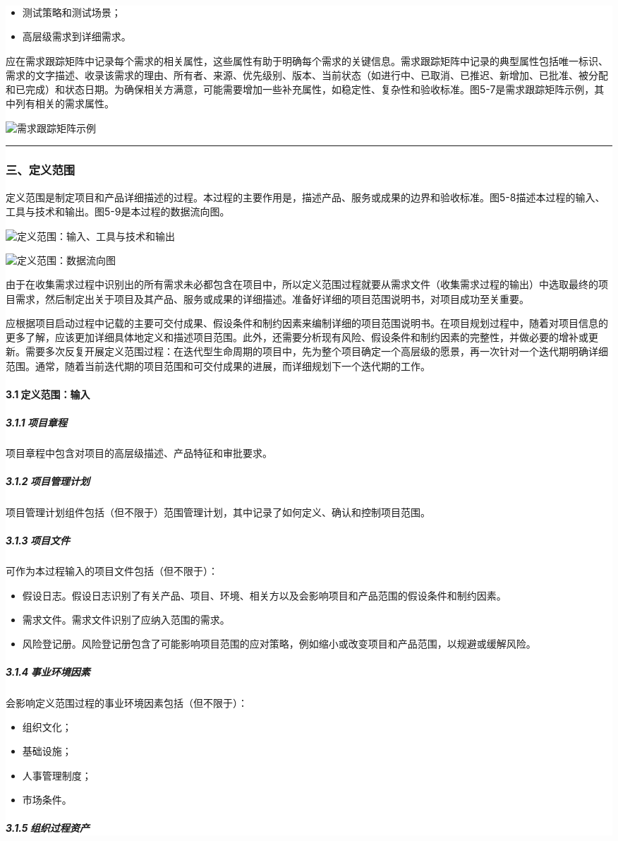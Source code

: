 * 测试策略和测试场景；

* 高层级需求到详细需求。

应在需求跟踪矩阵中记录每个需求的相关属性，这些属性有助于明确每个需求的关键信息。需求跟踪矩阵中记录的典型属性包括唯一标识、需求的文字描述、收录该需求的理由、所有者、来源、优先级别、版本、当前状态（如进行中、已取消、已推迟、新增加、已批准、被分配和已完成）和状态日期。为确保相关方满意，可能需要增加一些补充属性，如稳定性、复杂性和验收标准。图5-7是需求跟踪矩阵示例，其中列有相关的需求属性。

![需求跟踪矩阵示例](/images/pmp-5/5-7.png)

---

### 三、定义范围

定义范围是制定项目和产品详细描述的过程。本过程的主要作用是，描述产品、服务或成果的边界和验收标准。图5-8描述本过程的输入、工具与技术和输出。图5-9是本过程的数据流向图。

![定义范围：输入、工具与技术和输出](/images/pmp-5/5-8.png)

![定义范围：数据流向图](/images/pmp-5/5-9.png)

由于在收集需求过程中识别出的所有需求未必都包含在项目中，所以定义范围过程就要从需求文件（收集需求过程的输出）中选取最终的项目需求，然后制定出关于项目及其产品、服务或成果的详细描述。准备好详细的项目范围说明书，对项目成功至关重要。

应根据项目启动过程中记载的主要可交付成果、假设条件和制约因素来编制详细的项目范围说明书。在项目规划过程中，随着对项目信息的更多了解，应该更加详细具体地定义和描述项目范围。此外，还需要分析现有风险、假设条件和制约因素的完整性，并做必要的增补或更新。需要多次反复开展定义范围过程：在迭代型生命周期的项目中，先为整个项目确定一个高层级的愿景，再一次针对一个迭代期明确详细范围。通常，随着当前迭代期的项目范围和可交付成果的进展，而详细规划下一个迭代期的工作。

#### 3.1 定义范围：输入

##### 3.1.1 项目章程

项目章程中包含对项目的高层级描述、产品特征和审批要求。

##### 3.1.2 项目管理计划

项目管理计划组件包括（但不限于）范围管理计划，其中记录了如何定义、确认和控制项目范围。

##### 3.1.3 项目文件

可作为本过程输入的项目文件包括（但不限于）：

* 假设日志。假设日志识别了有关产品、项目、环境、相关方以及会影响项目和产品范围的假设条件和制约因素。

* 需求文件。需求文件识别了应纳入范围的需求。

* 风险登记册。风险登记册包含了可能影响项目范围的应对策略，例如缩小或改变项目和产品范围，以规避或缓解风险。

##### 3.1.4 事业环境因素

会影响定义范围过程的事业环境因素包括（但不限于）：

* 组织文化；

* 基础设施；

* 人事管理制度；

* 市场条件。

##### 3.1.5 组织过程资产
